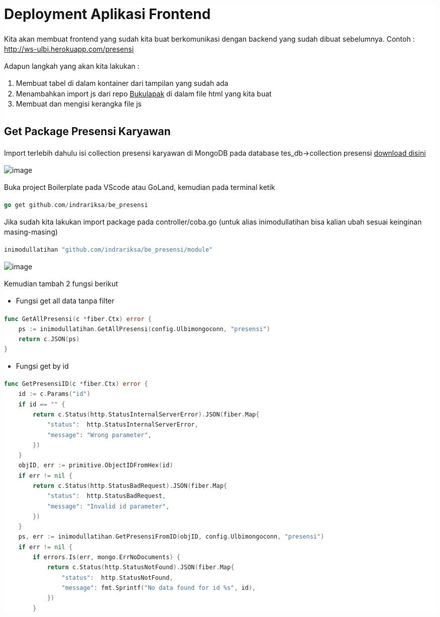 # Deployment Aplikasi Frontend

Kita akan membuat frontend yang sudah kita buat berkomunikasi dengan backend yang sudah dibuat sebelumnya. Contoh :
http://ws-ulbi.herokuapp.com/presensi

Adapun langkah yang akan kita lakukan :
1. Membuat tabel di dalam kontainer dari tampilan yang sudah ada
2. Menambahkan import js dari repo [Bukulapak](https://github.com/orgs/Bukulapak/repositories) di dalam file html yang kita buat
3. Membuat dan mengisi kerangka file js

## Get Package Presensi Karyawan
Import terlebih dahulu isi collection presensi karyawan di MongoDB pada database tes_db->collection presensi [download disini](https://drive.google.com/drive/folders/13DYUisWRmeoUnAy1X3cX2rVs13zDSWUt?usp=sharing)

![image](https://user-images.githubusercontent.com/26703717/229021902-ef99d579-e618-46d9-a4f2-bf5bc10dd514.png)

Buka project Boilerplate pada VScode atau GoLand, kemudian pada terminal ketik
```go
go get github.com/indrariksa/be_presensi
```

Jika sudah kita lakukan import package pada controller/coba.go (untuk alias inimodullatihan bisa kalian ubah sesuai keinginan masing-masing)
```go
inimodullatihan "github.com/indrariksa/be_presensi/module"
```
![image](https://user-images.githubusercontent.com/26703717/228803757-2343d936-d127-4bf9-8ca5-df604b3bbae1.png)

Kemudian tambah 2 fungsi berikut
* Fungsi get all data tanpa filter
```go
func GetAllPresensi(c *fiber.Ctx) error {
	ps := inimodullatihan.GetAllPresensi(config.Ulbimongoconn, "presensi")
	return c.JSON(ps)
}
```

* Fungsi get by id
```go
func GetPresensiID(c *fiber.Ctx) error {
	id := c.Params("id")
	if id == "" {
		return c.Status(http.StatusInternalServerError).JSON(fiber.Map{
			"status":  http.StatusInternalServerError,
			"message": "Wrong parameter",
		})
	}
	objID, err := primitive.ObjectIDFromHex(id)
	if err != nil {
		return c.Status(http.StatusBadRequest).JSON(fiber.Map{
			"status":  http.StatusBadRequest,
			"message": "Invalid id parameter",
		})
	}
	ps, err := inimodullatihan.GetPresensiFromID(objID, config.Ulbimongoconn, "presensi")
	if err != nil {
		if errors.Is(err, mongo.ErrNoDocuments) {
			return c.Status(http.StatusNotFound).JSON(fiber.Map{
				"status":  http.StatusNotFound,
				"message": fmt.Sprintf("No data found for id %s", id),
			})
		}
```